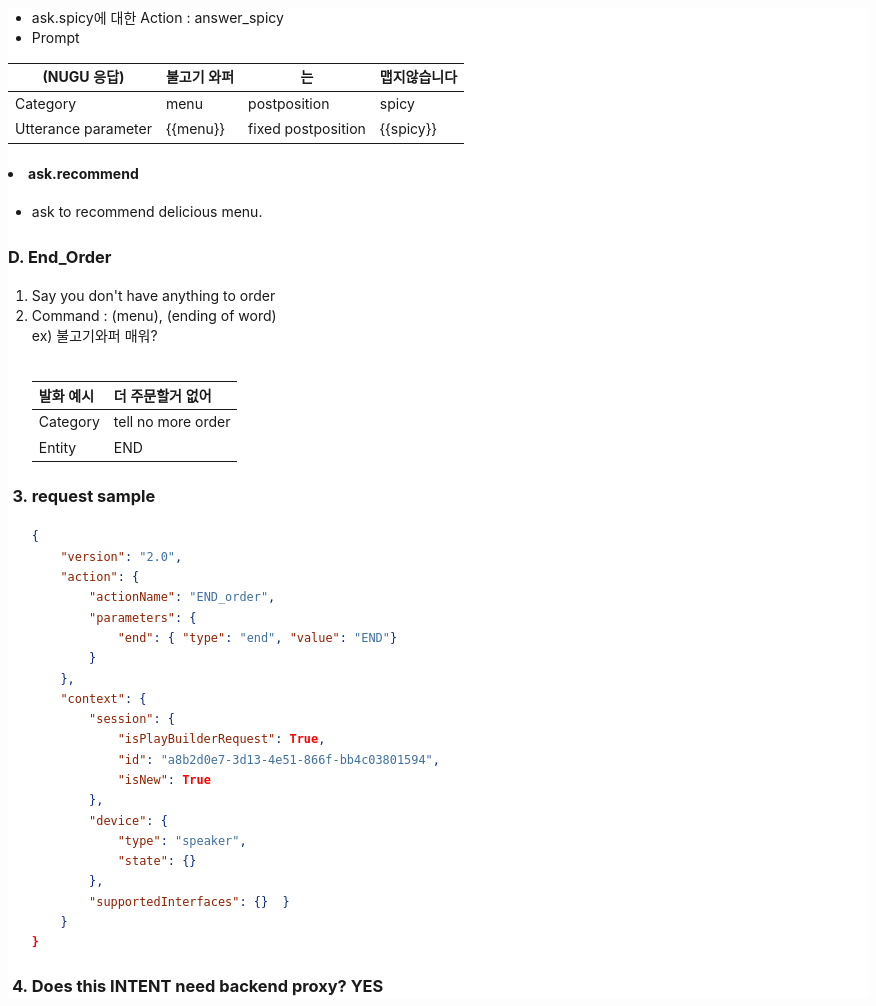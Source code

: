- ask.spicy에 대한 Action : answer_spicy
- Prompt<br>

(NUGU 응답)|불고기 와퍼|는|맵지않습니다|
|---------|--------|-|-------|
|Category|menu|postposition|spicy|
|Utterance parameter|{{menu}}|fixed postposition|{{spicy}}|

#### <li> ask.recommend

- ask to recommend delicious menu.

</ol>

### D. End_Order

<ol>
  <li> Say you don't have anything to order
<li> Command : (menu), (ending of word)<br>
  ex) 불고기와퍼 매워? <br>
  <br>

발화 예시|더 주문할거 없어|
|------|------|
|Category|tell no more order|
|Entity|END|

### <li>request sample<br>

~~~json
{
    "version": "2.0",
    "action": {
        "actionName": "END_order",
        "parameters": {
            "end": { "type": "end", "value": "END"}
        }
    },
    "context": {
        "session": {
            "isPlayBuilderRequest": True,
            "id": "a8b2d0e7-3d13-4e51-866f-bb4c03801594",
            "isNew": True
        },
        "device": {
            "type": "speaker",
            "state": {}
        },
        "supportedInterfaces": {}  }
    }
}
~~~
### <li> Does this INTENT need backend proxy? YES
